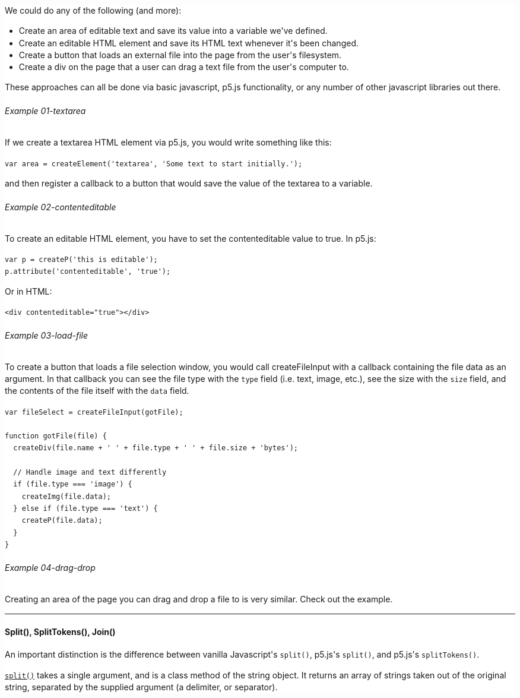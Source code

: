 We could do any of the following (and more):
* Create an area of editable text and save its value into a variable we've defined.
* Create an editable HTML element and save its HTML text whenever it's been changed.
* Create a button that loads an external file into the page from the user's filesystem.
* Create a div on the page that a user can drag a text file from the user's computer to.

These approaches can all be done via basic javascript, p5.js functionality, or any number of other javascript libraries out there.

###### Example 01-textarea

If we create a textarea HTML element via p5.js, you would write something like this:

```
var area = createElement('textarea', 'Some text to start initially.');
```

and then register a callback to a button that would save the value of the textarea to a variable.

###### Example 02-contenteditable

To create an editable HTML element, you have to set the contenteditable value to true. In p5.js:

```
var p = createP('this is editable');
p.attribute('contenteditable', 'true');
```

Or in HTML:

```<div contenteditable="true"></div>```

###### Example 03-load-file

To create a button that loads a file selection window, you would call createFileInput with a callback containing the file data as an argument. In that callback you can see the file type with the `type` field (i.e. text, image, etc.), see the size with the `size` field, and the contents of the file itself with the `data` field.

```
var fileSelect = createFileInput(gotFile);

function gotFile(file) {
  createDiv(file.name + ' ' + file.type + ' ' + file.size + 'bytes');

  // Handle image and text differently
  if (file.type === 'image') {
    createImg(file.data);
  } else if (file.type === 'text') {
    createP(file.data);
  }
}
```

###### Example 04-drag-drop

Creating an area of the page you can drag and drop a file to is very similar. Check out the example.

------

#### Split(), SplitTokens(), Join()

An important distinction is the difference between vanilla Javascript's `split()`, p5.js's `split()`, and p5.js's `splitTokens()`.

[`split()`](https://developer.mozilla.org/en-US/docs/Web/JavaScript/Reference/Global_Objects/String/split) takes a single argument, and is a class method of the string object. It returns an array of strings taken out of the original string, separated by the supplied argument (a delimiter, or separator).
```